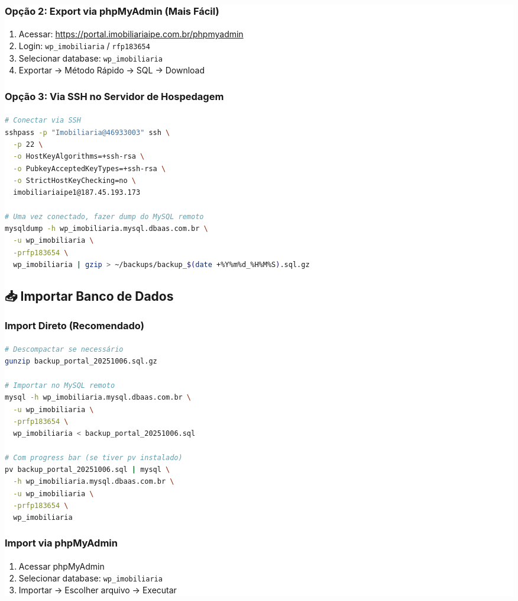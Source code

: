### Opção 2: Export via phpMyAdmin (Mais Fácil)

1. Acessar: https://portal.imobiliariaipe.com.br/phpmyadmin
2. Login: `wp_imobiliaria` / `rfp183654`
3. Selecionar database: `wp_imobiliaria`
4. Exportar → Método Rápido → SQL → Download

### Opção 3: Via SSH no Servidor de Hospedagem

```bash
# Conectar via SSH
sshpass -p "Imobiliaria@46933003" ssh \
  -p 22 \
  -o HostKeyAlgorithms=+ssh-rsa \
  -o PubkeyAcceptedKeyTypes=+ssh-rsa \
  -o StrictHostKeyChecking=no \
  imobiliariaipe1@187.45.193.173

# Uma vez conectado, fazer dump do MySQL remoto
mysqldump -h wp_imobiliaria.mysql.dbaas.com.br \
  -u wp_imobiliaria \
  -prfp183654 \
  wp_imobiliaria | gzip > ~/backups/backup_$(date +%Y%m%d_%H%M%S).sql.gz
```

## 📥 Importar Banco de Dados

### Import Direto (Recomendado)

```bash
# Descompactar se necessário
gunzip backup_portal_20251006.sql.gz

# Importar no MySQL remoto
mysql -h wp_imobiliaria.mysql.dbaas.com.br \
  -u wp_imobiliaria \
  -prfp183654 \
  wp_imobiliaria < backup_portal_20251006.sql

# Com progress bar (se tiver pv instalado)
pv backup_portal_20251006.sql | mysql \
  -h wp_imobiliaria.mysql.dbaas.com.br \
  -u wp_imobiliaria \
  -prfp183654 \
  wp_imobiliaria
```

### Import via phpMyAdmin

1. Acessar phpMyAdmin
2. Selecionar database: `wp_imobiliaria`
3. Importar → Escolher arquivo → Executar
